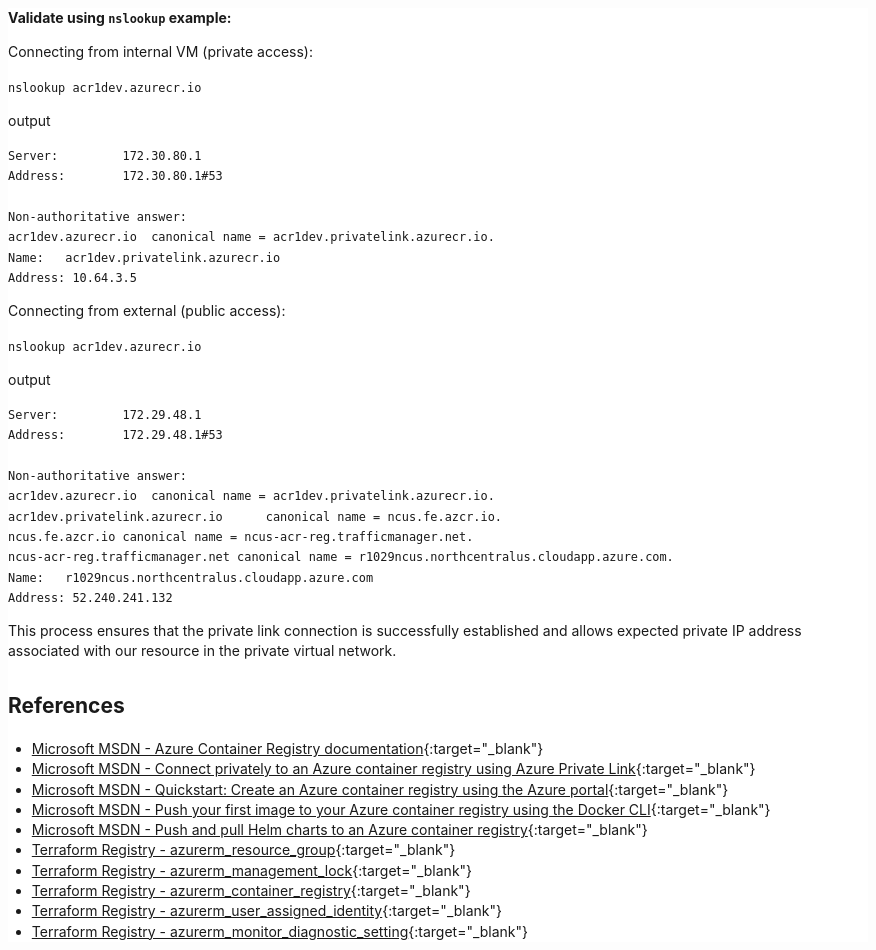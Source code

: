 
**Validate using `nslookup` example:**

Connecting from internal VM (private access):

```sh
nslookup acr1dev.azurecr.io
```
output

```sh
Server:         172.30.80.1
Address:        172.30.80.1#53

Non-authoritative answer:
acr1dev.azurecr.io  canonical name = acr1dev.privatelink.azurecr.io.
Name:   acr1dev.privatelink.azurecr.io
Address: 10.64.3.5
```

Connecting from external (public access):

```sh
nslookup acr1dev.azurecr.io
```

output

```sh
Server:         172.29.48.1   
Address:        172.29.48.1#53

Non-authoritative answer:
acr1dev.azurecr.io  canonical name = acr1dev.privatelink.azurecr.io.
acr1dev.privatelink.azurecr.io      canonical name = ncus.fe.azcr.io.
ncus.fe.azcr.io canonical name = ncus-acr-reg.trafficmanager.net.
ncus-acr-reg.trafficmanager.net canonical name = r1029ncus.northcentralus.cloudapp.azure.com.
Name:   r1029ncus.northcentralus.cloudapp.azure.com
Address: 52.240.241.132
```

This process ensures that the private link connection is successfully established and allows expected private IP address associated with our resource in the private virtual network.

## References
- [Microsoft MSDN - Azure Container Registry documentation](https://learn.microsoft.com/en-us/azure/container-registry/){:target="_blank"}
- [Microsoft MSDN - Connect privately to an Azure container registry using Azure Private Link](https://learn.microsoft.com/en-us/azure/container-registry/container-registry-private-link){:target="_blank"}
- [Microsoft MSDN - Quickstart: Create an Azure container registry using the Azure portal](https://learn.microsoft.com/en-us/azure/container-registry/container-registry-get-started-portal?tabs=azure-cli){:target="_blank"}
- [Microsoft MSDN - Push your first image to your Azure container registry using the Docker CLI](https://learn.microsoft.com/en-us/azure/container-registry/container-registry-get-started-docker-cli?tabs=azure-cli){:target="_blank"}
- [Microsoft MSDN - Push and pull Helm charts to an Azure container registry](https://learn.microsoft.com/en-us/azure/container-registry/container-registry-helm-repos){:target="_blank"}
- [Terraform Registry - azurerm_resource_group](https://registry.terraform.io/providers/hashicorp/azurerm/latest/docs/resources/resource_group){:target="_blank"}
- [Terraform Registry - azurerm_management_lock](https://registry.terraform.io/providers/hashicorp/azurerm/latest/docs/resources/management_lock){:target="_blank"}
- [Terraform Registry - azurerm_container_registry](https://registry.terraform.io/providers/hashicorp/azurerm/latest/docs/resources/container_registry){:target="_blank"}
- [Terraform Registry - azurerm_user_assigned_identity](https://registry.terraform.io/providers/hashicorp/azurerm/latest/docs/resources/user_assigned_identity){:target="_blank"}
- [Terraform Registry - azurerm_monitor_diagnostic_setting](https://registry.terraform.io/providers/hashicorp/azurerm/latest/docs/resources/monitor_diagnostic_setting){:target="_blank"}